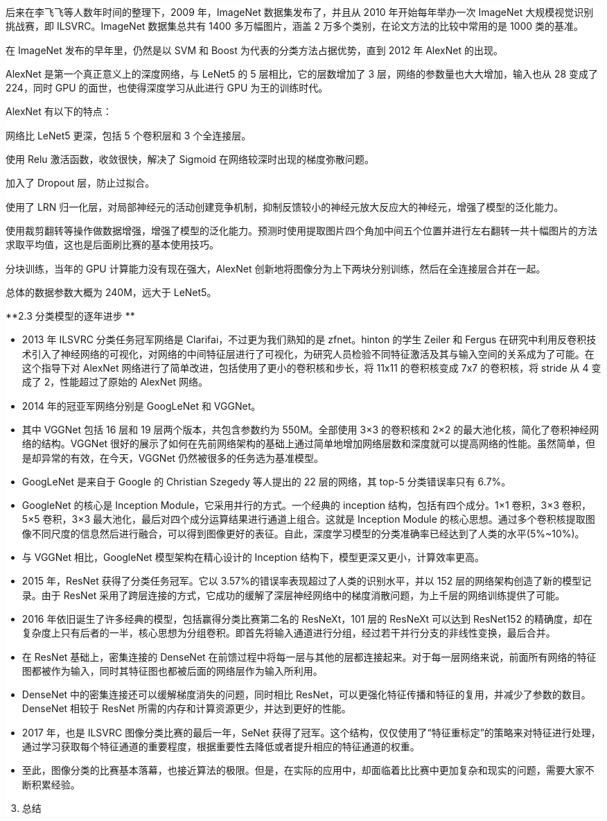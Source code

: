 后来在李飞飞等人数年时间的整理下，2009 年，ImageNet 数据集发布了，并且从 2010 年开始每年举办一次 ImageNet 大规模视觉识别挑战赛，即 ILSVRC。ImageNet 数据集总共有 1400 多万幅图片，涵盖 2 万多个类别，在论文方法的比较中常用的是 1000 类的基准。

在 ImageNet 发布的早年里，仍然是以 SVM 和 Boost 为代表的分类方法占据优势，直到 2012 年 AlexNet 的出现。

AlexNet 是第一个真正意义上的深度网络，与 LeNet5 的 5 层相比，它的层数增加了 3 层，网络的参数量也大大增加，输入也从 28 变成了 224，同时 GPU 的面世，也使得深度学习从此进行 GPU 为王的训练时代。

AlexNet 有以下的特点：

网络比 LeNet5 更深，包括 5 个卷积层和 3 个全连接层。

使用 Relu 激活函数，收敛很快，解决了 Sigmoid 在网络较深时出现的梯度弥散问题。

加入了 Dropout 层，防止过拟合。

使用了 LRN 归一化层，对局部神经元的活动创建竞争机制，抑制反馈较小的神经元放大反应大的神经元，增强了模型的泛化能力。

使用裁剪翻转等操作做数据增强，增强了模型的泛化能力。预测时使用提取图片四个角加中间五个位置并进行左右翻转一共十幅图片的方法求取平均值，这也是后面刷比赛的基本使用技巧。

分块训练，当年的 GPU 计算能力没有现在强大，AlexNet 创新地将图像分为上下两块分别训练，然后在全连接层合并在一起。

总体的数据参数大概为 240M，远大于 LeNet5。

**2.3 分类模型的逐年进步 **

- 2013 年 ILSVRC 分类任务冠军网络是 Clarifai，不过更为我们熟知的是 zfnet。hinton 的学生 Zeiler 和 Fergus 在研究中利用反卷积技术引入了神经网络的可视化，对网络的中间特征层进行了可视化，为研究人员检验不同特征激活及其与输入空间的关系成为了可能。在这个指导下对 AlexNet 网络进行了简单改进，包括使用了更小的卷积核和步长，将 11x11 的卷积核变成 7x7 的卷积核，将 stride 从 4 变成了 2，性能超过了原始的 AlexNet 网络。

- 2014 年的冠亚军网络分别是 GoogLeNet 和 VGGNet。

- 其中 VGGNet 包括 16 层和 19 层两个版本，共包含参数约为 550M。全部使用 3×3 的卷积核和 2×2 的最大池化核，简化了卷积神经网络的结构。VGGNet 很好的展示了如何在先前网络架构的基础上通过简单地增加网络层数和深度就可以提高网络的性能。虽然简单，但是却异常的有效，在今天，VGGNet 仍然被很多的任务选为基准模型。

- GoogLeNet 是来自于 Google 的 Christian Szegedy 等人提出的 22 层的网络，其 top-5 分类错误率只有 6.7%。

- GoogleNet 的核心是 Inception Module，它采用并行的方式。一个经典的 inception 结构，包括有四个成分。1×1 卷积，3×3 卷积，5×5 卷积，3×3 最大池化，最后对四个成分运算结果进行通道上组合。这就是 Inception Module 的核心思想。通过多个卷积核提取图像不同尺度的信息然后进行融合，可以得到图像更好的表征。自此，深度学习模型的分类准确率已经达到了人类的水平(5%~10%)。

- 与 VGGNet 相比，GoogleNet 模型架构在精心设计的 Inception 结构下，模型更深又更小，计算效率更高。

- 2015 年，ResNet 获得了分类任务冠军。它以 3.57%的错误率表现超过了人类的识别水平，并以 152 层的网络架构创造了新的模型记录。由于 ResNet 采用了跨层连接的方式，它成功的缓解了深层神经网络中的梯度消散问题，为上千层的网络训练提供了可能。

- 2016 年依旧诞生了许多经典的模型，包括赢得分类比赛第二名的 ResNeXt，101 层的 ResNeXt 可以达到 ResNet152 的精确度，却在复杂度上只有后者的一半，核心思想为分组卷积。即首先将输入通道进行分组，经过若干并行分支的非线性变换，最后合并。

- 在 ResNet 基础上，密集连接的 DenseNet 在前馈过程中将每一层与其他的层都连接起来。对于每一层网络来说，前面所有网络的特征图都被作为输入，同时其特征图也都被后面的网络层作为输入所利用。

- DenseNet 中的密集连接还可以缓解梯度消失的问题，同时相比 ResNet，可以更强化特征传播和特征的复用，并减少了参数的数目。DenseNet 相较于 ResNet 所需的内存和计算资源更少，并达到更好的性能。

- 2017 年，也是 ILSVRC 图像分类比赛的最后一年，SeNet 获得了冠军。这个结构，仅仅使用了“特征重标定”的策略来对特征进行处理，通过学习获取每个特征通道的重要程度，根据重要性去降低或者提升相应的特征通道的权重。

- 至此，图像分类的比赛基本落幕，也接近算法的极限。但是，在实际的应用中，却面临着比比赛中更加复杂和现实的问题，需要大家不断积累经验。

3. 总结
